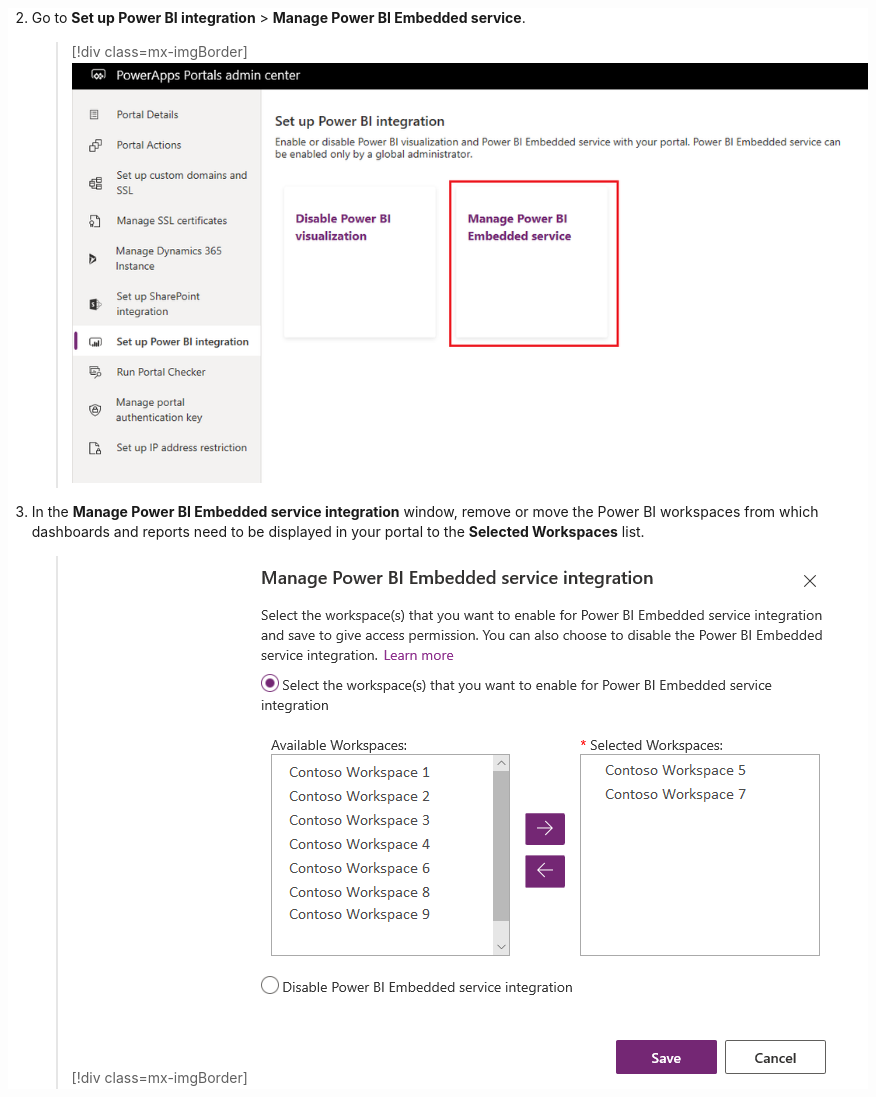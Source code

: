 2. Go to **Set up Power BI integration** > **Manage Power BI Embedded service**.

    > [!div class=mx-imgBorder]
    > ![Manage Power BI Embedded service](../media/manage-powerbi-embedded-button.png "Manage Power BI Embedded service")

3. In the **Manage Power BI Embedded service integration** window, remove or move the Power BI workspaces from which dashboards and reports need to be displayed in your portal to the **Selected Workspaces** list.

    > [!div class=mx-imgBorder]
    > ![Select Power BI workspaces](../media/manage-powerbi-embedded-window.png "Select Power BI workspaces")
    